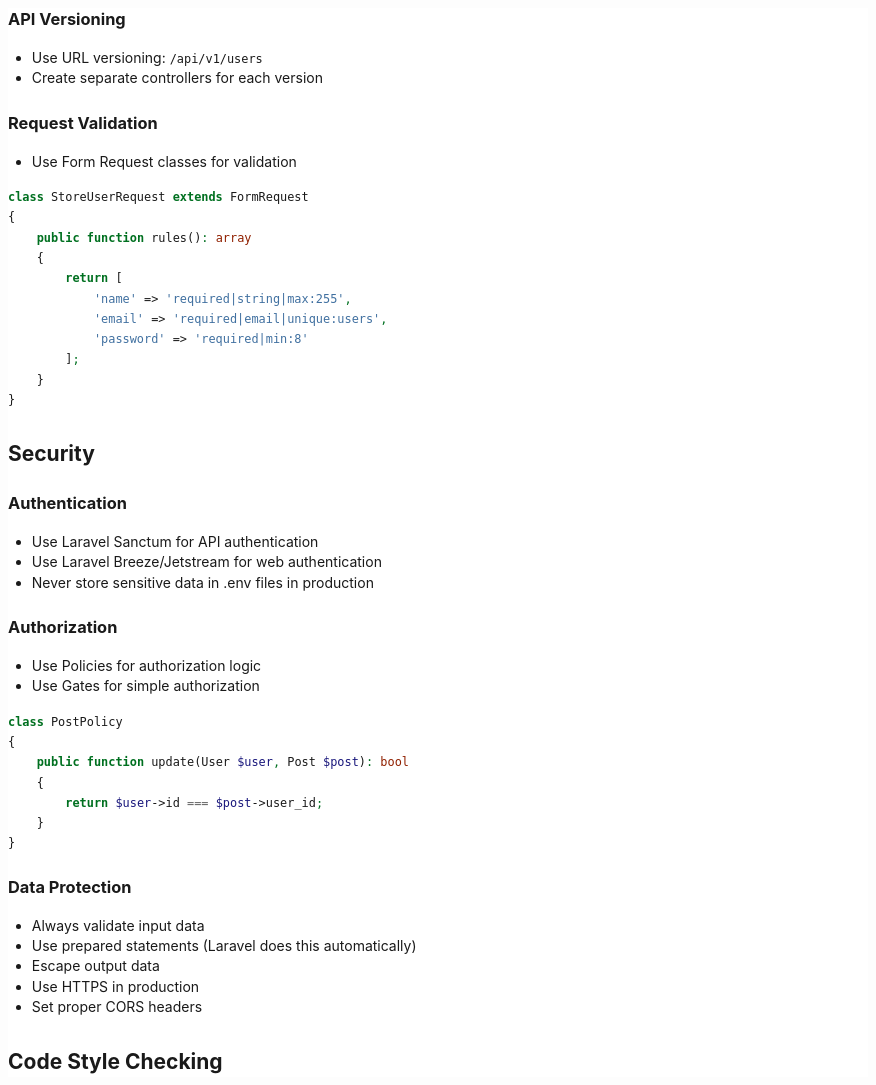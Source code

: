 ### API Versioning
- Use URL versioning: `/api/v1/users`
- Create separate controllers for each version

### Request Validation
- Use Form Request classes for validation
```php
class StoreUserRequest extends FormRequest
{
    public function rules(): array
    {
        return [
            'name' => 'required|string|max:255',
            'email' => 'required|email|unique:users',
            'password' => 'required|min:8'
        ];
    }
}
```

## Security

### Authentication
- Use Laravel Sanctum for API authentication
- Use Laravel Breeze/Jetstream for web authentication
- Never store sensitive data in .env files in production

### Authorization
- Use Policies for authorization logic
- Use Gates for simple authorization
```php
class PostPolicy
{
    public function update(User $user, Post $post): bool
    {
        return $user->id === $post->user_id;
    }
}
```

### Data Protection
- Always validate input data
- Use prepared statements (Laravel does this automatically)
- Escape output data
- Use HTTPS in production
- Set proper CORS headers

## Code Style Checking
